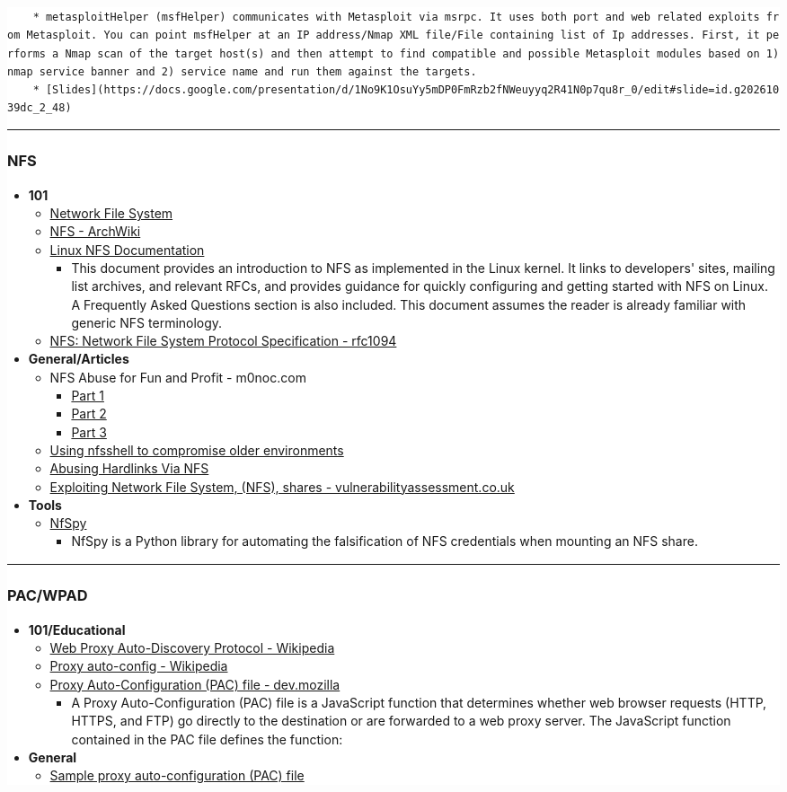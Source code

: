 		* metasploitHelper (msfHelper) communicates with Metasploit via msrpc. It uses both port and web related exploits from Metasploit. You can point msfHelper at an IP address/Nmap XML file/File containing list of Ip addresses. First, it performs a Nmap scan of the target host(s) and then attempt to find compatible and possible Metasploit modules based on 1) nmap service banner and 2) service name and run them against the targets.
		* [Slides](https://docs.google.com/presentation/d/1No9K1OsuYy5mDP0FmRzb2fNWeuyyq2R41N0p7qu8r_0/edit#slide=id.g20261039dc_2_48)



------------
### <a name="nfs"></a>NFS
* **101**
	* [Network File System](https://en.wikipedia.org/wiki/Network_File_System)
	* [NFS - ArchWiki](https://wiki.archlinux.org/index.php/NFS)
	* [Linux NFS Documentation](http://nfs.sourceforge.net/)
		* This document provides an introduction to NFS as implemented in the Linux kernel. It links to developers' sites, mailing list archives, and relevant RFCs, and provides guidance for quickly configuring and getting started with NFS on Linux. A Frequently Asked Questions section is also included. This document assumes the reader is already familiar with generic NFS terminology.
	* [NFS: Network File System Protocol Specification - rfc1094](https://tools.ietf.org/html/rfc1094)
* **General/Articles**
	* NFS Abuse for Fun and Profit - m0noc.com
		* [Part 1](http://blog.m0noc.com/2016/05/nfs-abuse-for-fun-and-profit-part-1_12.html)
		* [Part 2](http://blog.m0noc.com/2016/05/nfs-abuse-for-fun-and-profit-part-2.html)
		* [Part 3](http://blog.m0noc.com/2016/05/nfs-abuse-for-fun-and-profit-part-3.html?m=1)
	* [Using nfsshell to compromise older environments](https://www.pentestpartners.com/security-blog/using-nfsshell-to-compromise-older-environments/)
	* [Abusing Hardlinks Via NFS](http://pentestmonkey.net/blog/nfs-hardlink)
	* [Exploiting Network File System, (NFS), shares - vulnerabilityassessment.co.uk](http://www.vulnerabilityassessment.co.uk/nfs.htm)
* **Tools**
	* [NfSpy](https://github.com/bonsaiviking/NfSpy)
		* NfSpy is a Python library for automating the falsification of NFS credentials when mounting an NFS share.




------------
### <a name="pac"></a>PAC/WPAD
* **101/Educational**
	* [Web Proxy Auto-Discovery Protocol - Wikipedia](https://en.wikipedia.org/wiki/Web_Proxy_Auto-Discovery_Protocol)
	* [Proxy auto-config - Wikipedia](https://en.wikipedia.org/wiki/Proxy_auto-config)
	* [Proxy Auto-Configuration (PAC) file - dev.mozilla](https://developer.mozilla.org/en-US/docs/Web/HTTP/Proxy_servers_and_tunneling/Proxy_Auto-Configuration_(PAC)\_file)
		* A Proxy Auto-Configuration (PAC) file is a JavaScript function that determines whether web browser requests (HTTP, HTTPS, and FTP) go directly to the destination or are forwarded to a web proxy server. The JavaScript function contained in the PAC file defines the function:
* **General**
	* [Sample proxy auto-configuration (PAC) file](https://support.symantec.com/en_US/article.HOWTO54198.html)
